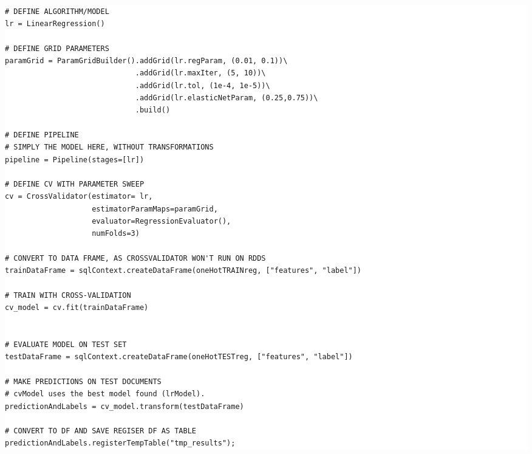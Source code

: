     # DEFINE ALGORITHM/MODEL
    lr = LinearRegression()

    # DEFINE GRID PARAMETERS
    paramGrid = ParamGridBuilder().addGrid(lr.regParam, (0.01, 0.1))\
                                  .addGrid(lr.maxIter, (5, 10))\
                                  .addGrid(lr.tol, (1e-4, 1e-5))\
                                  .addGrid(lr.elasticNetParam, (0.25,0.75))\
                                  .build() 

    # DEFINE PIPELINE 
    # SIMPLY THE MODEL HERE, WITHOUT TRANSFORMATIONS
    pipeline = Pipeline(stages=[lr])

    # DEFINE CV WITH PARAMETER SWEEP
    cv = CrossValidator(estimator= lr,
                        estimatorParamMaps=paramGrid,
                        evaluator=RegressionEvaluator(),
                        numFolds=3)

    # CONVERT TO DATA FRAME, AS CROSSVALIDATOR WON'T RUN ON RDDS
    trainDataFrame = sqlContext.createDataFrame(oneHotTRAINreg, ["features", "label"])

    # TRAIN WITH CROSS-VALIDATION
    cv_model = cv.fit(trainDataFrame)


    # EVALUATE MODEL ON TEST SET
    testDataFrame = sqlContext.createDataFrame(oneHotTESTreg, ["features", "label"])

    # MAKE PREDICTIONS ON TEST DOCUMENTS
    # cvModel uses the best model found (lrModel).
    predictionAndLabels = cv_model.transform(testDataFrame)

    # CONVERT TO DF AND SAVE REGISER DF AS TABLE
    predictionAndLabels.registerTempTable("tmp_results");

